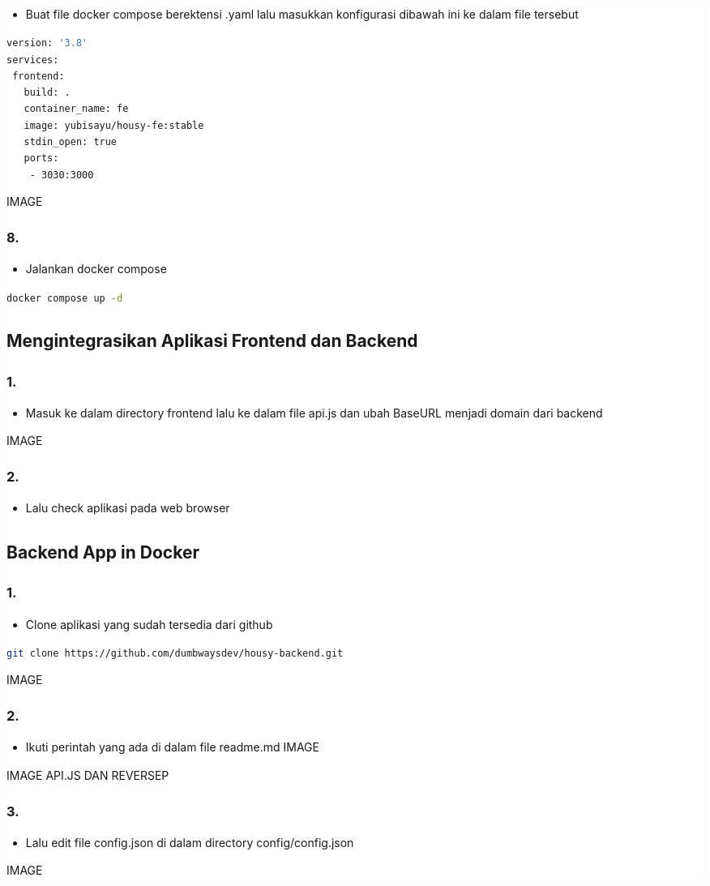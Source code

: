 * Buat file docker compose berektensi .yaml lalu masukkan konfigurasi dibawah ini ke dalam file tersebut
```bash
version: '3.8'
services:
 frontend:
   build: .
   container_name: fe
   image: yubisayu/housy-fe:stable
   stdin_open: true
   ports:
    - 3030:3000
```
IMAGE
### 8.
* Jalankan docker compose
```bash
docker compose up -d
```


## Mengintegrasikan Aplikasi Frontend dan Backend

### 1.
* Masuk ke dalam directory frontend lalu ke dalam file api.js dan ubah BaseURL menjadi domain dari backend

IMAGE
### 2.
* Lalu check aplikasi pada web browser

##  Backend App in Docker

### 1.
* Clone aplikasi yang sudah tersedia dari github
```bash
git clone https://github.com/dumbwaysdev/housy-backend.git
```

IMAGE

### 2.
* Ikuti perintah yang ada di dalam file readme.md
IMAGE

IMAGE API.JS DAN REVERSEP

### 3. 
* Lalu edit file config.json di dalam directory config/config.json

IMAGE 
